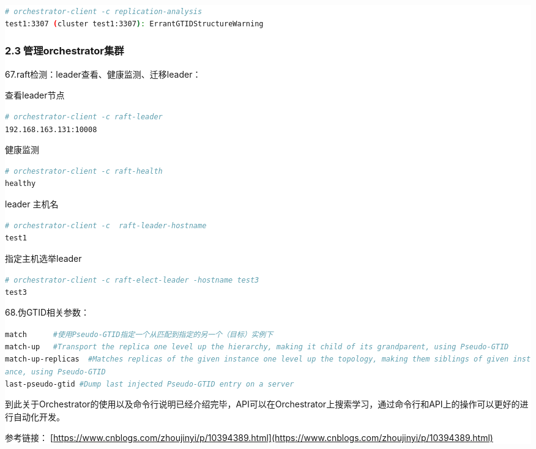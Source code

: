 ```bash
# orchestrator-client -c replication-analysis
test1:3307 (cluster test1:3307): ErrantGTIDStructureWarning
```

### 2.3 管理orchestrator集群
67.raft检测：leader查看、健康监测、迁移leader：

查看leader节点

```bash
# orchestrator-client -c raft-leader
192.168.163.131:10008
```

健康监测

```bash
# orchestrator-client -c raft-health
healthy
```

leader 主机名

```bash
# orchestrator-client -c  raft-leader-hostname 
test1
```

指定主机选举leader

```bash
# orchestrator-client -c raft-elect-leader -hostname test3
test3
```

68.伪GTID相关参数：

```bash
match      #使用Pseudo-GTID指定一个从匹配到指定的另一个（目标）实例下
match-up   #Transport the replica one level up the hierarchy, making it child of its grandparent, using Pseudo-GTID
match-up-replicas  #Matches replicas of the given instance one level up the topology, making them siblings of given instance, using Pseudo-GTID
last-pseudo-gtid #Dump last injected Pseudo-GTID entry on a server
```

到此关于Orchestrator的使用以及命令行说明已经介绍完毕，API可以在Orchestrator上搜索学习，通过命令行和API上的操作可以更好的进行自动化开发。

参考链接：
[https://www.cnblogs.com/zhoujinyi/p/10394389.html](https://www.cnblogs.com/zhoujinyi/p/10394389.html)

